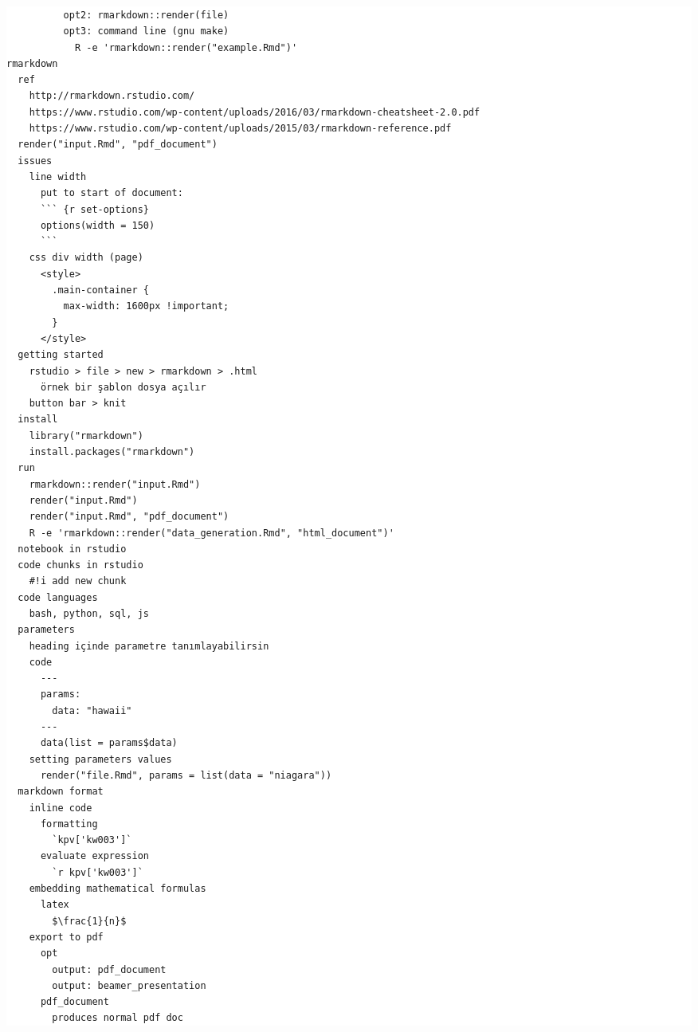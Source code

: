               opt2: rmarkdown::render(file)
              opt3: command line (gnu make)
                R -e 'rmarkdown::render("example.Rmd")'
    rmarkdown
      ref
        http://rmarkdown.rstudio.com/
        https://www.rstudio.com/wp-content/uploads/2016/03/rmarkdown-cheatsheet-2.0.pdf
        https://www.rstudio.com/wp-content/uploads/2015/03/rmarkdown-reference.pdf
      render("input.Rmd", "pdf_document")
      issues
        line width
          put to start of document:
          ``` {r set-options}
          options(width = 150)
          ``` 
        css div width (page)
          <style>
            .main-container {
              max-width: 1600px !important;
            }
          </style>
      getting started
        rstudio > file > new > rmarkdown > .html
          örnek bir şablon dosya açılır
        button bar > knit
      install
        library("rmarkdown")
        install.packages("rmarkdown")
      run
        rmarkdown::render("input.Rmd")
        render("input.Rmd")
        render("input.Rmd", "pdf_document")
        R -e 'rmarkdown::render("data_generation.Rmd", "html_document")'
      notebook in rstudio
      code chunks in rstudio
        #!i add new chunk
      code languages
        bash, python, sql, js
      parameters
        heading içinde parametre tanımlayabilirsin
        code  
          ---
          params: 
            data: "hawaii"
          ---
          data(list = params$data)
        setting parameters values
          render("file.Rmd", params = list(data = "niagara"))
      markdown format
        inline code
          formatting
            `kpv['kw003']` 
          evaluate expression
            `r kpv['kw003']` 
        embedding mathematical formulas
          latex
            $\frac{1}{n}$
        export to pdf
          opt
            output: pdf_document
            output: beamer_presentation
          pdf_document
            produces normal pdf doc